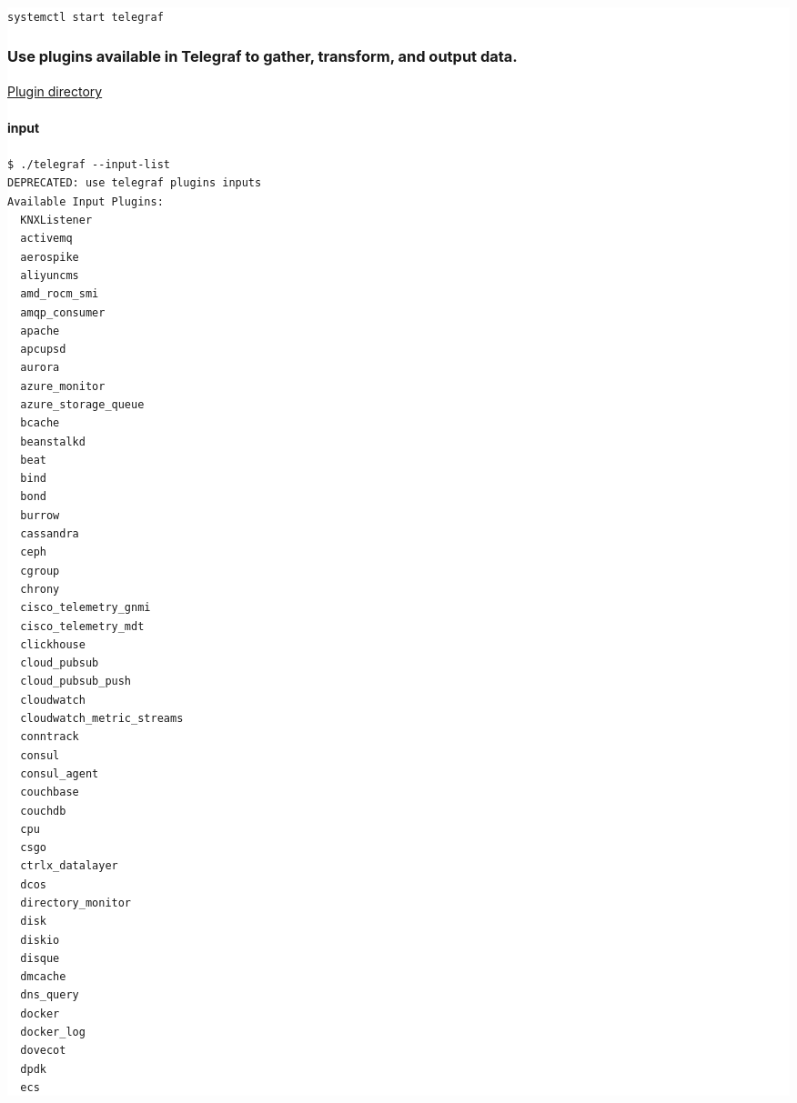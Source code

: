 ```
systemctl start telegraf
```



### Use plugins available in Telegraf to gather, transform, and output data.


[Plugin directory](https://docs.influxdata.com/telegraf/v1/plugins/)

#### input

```
$ ./telegraf --input-list
DEPRECATED: use telegraf plugins inputs
Available Input Plugins:
  KNXListener
  activemq
  aerospike
  aliyuncms
  amd_rocm_smi
  amqp_consumer
  apache
  apcupsd
  aurora
  azure_monitor
  azure_storage_queue
  bcache
  beanstalkd
  beat
  bind
  bond
  burrow
  cassandra
  ceph
  cgroup
  chrony
  cisco_telemetry_gnmi
  cisco_telemetry_mdt
  clickhouse
  cloud_pubsub
  cloud_pubsub_push
  cloudwatch
  cloudwatch_metric_streams
  conntrack
  consul
  consul_agent
  couchbase
  couchdb
  cpu
  csgo
  ctrlx_datalayer
  dcos
  directory_monitor
  disk
  diskio
  disque
  dmcache
  dns_query
  docker
  docker_log
  dovecot
  dpdk
  ecs
```